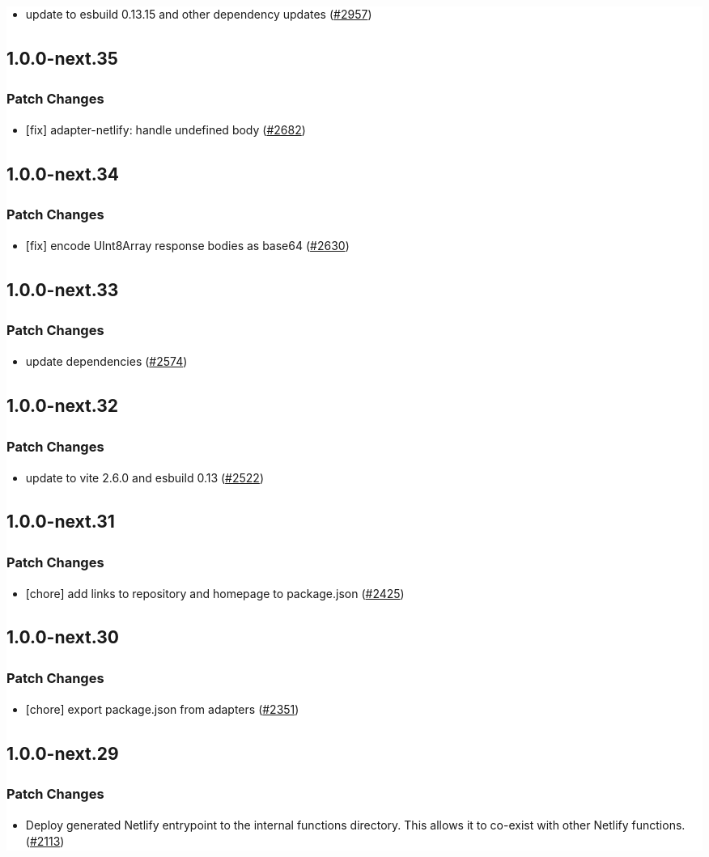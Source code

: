 - update to esbuild 0.13.15 and other dependency updates ([#2957](https://github.com/sveltejs/kit/pull/2957))

## 1.0.0-next.35

### Patch Changes

- [fix] adapter-netlify: handle undefined body ([#2682](https://github.com/sveltejs/kit/pull/2682))

## 1.0.0-next.34

### Patch Changes

- [fix] encode UInt8Array response bodies as base64 ([#2630](https://github.com/sveltejs/kit/pull/2630))

## 1.0.0-next.33

### Patch Changes

- update dependencies ([#2574](https://github.com/sveltejs/kit/pull/2574))

## 1.0.0-next.32

### Patch Changes

- update to vite 2.6.0 and esbuild 0.13 ([#2522](https://github.com/sveltejs/kit/pull/2522))

## 1.0.0-next.31

### Patch Changes

- [chore] add links to repository and homepage to package.json ([#2425](https://github.com/sveltejs/kit/pull/2425))

## 1.0.0-next.30

### Patch Changes

- [chore] export package.json from adapters ([#2351](https://github.com/sveltejs/kit/pull/2351))

## 1.0.0-next.29

### Patch Changes

- Deploy generated Netlify entrypoint to the internal functions directory. This allows it to co-exist with other Netlify functions. ([#2113](https://github.com/sveltejs/kit/pull/2113))
